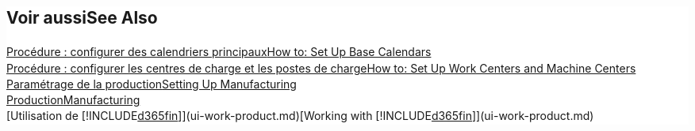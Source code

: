 ## <a name="see-also"></a><span data-ttu-id="6a4b6-173">Voir aussi</span><span class="sxs-lookup"><span data-stu-id="6a4b6-173">See Also</span></span>  
[<span data-ttu-id="6a4b6-174">Procédure : configurer des calendriers principaux</span><span class="sxs-lookup"><span data-stu-id="6a4b6-174">How to: Set Up Base Calendars</span></span>](across-how-to-assign-base-calendars.md)  
[<span data-ttu-id="6a4b6-175">Procédure : configurer les centres de charge et les postes de charge</span><span class="sxs-lookup"><span data-stu-id="6a4b6-175">How to: Set Up Work Centers and Machine Centers</span></span>](production-how-to-set-up-work-and-machine-centers.md)  
[<span data-ttu-id="6a4b6-176">Paramétrage de la production</span><span class="sxs-lookup"><span data-stu-id="6a4b6-176">Setting Up Manufacturing</span></span>](production-configure-production-processes.md)  
[<span data-ttu-id="6a4b6-177">Production</span><span class="sxs-lookup"><span data-stu-id="6a4b6-177">Manufacturing</span></span>](production-manage-manufacturing.md)  
<span data-ttu-id="6a4b6-178">[Utilisation de [!INCLUDE[d365fin](includes/d365fin_md.md)]](ui-work-product.md)</span><span class="sxs-lookup"><span data-stu-id="6a4b6-178">[Working with [!INCLUDE[d365fin](includes/d365fin_md.md)]](ui-work-product.md)</span></span>  

